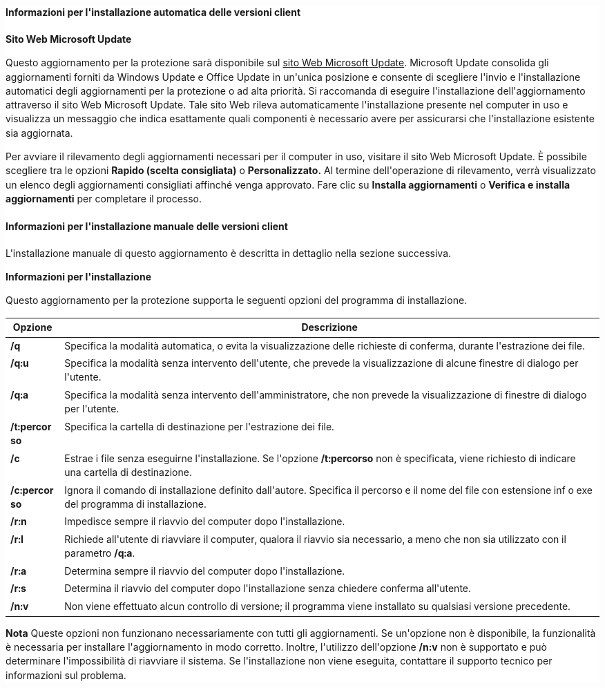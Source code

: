 #### Informazioni per l'installazione automatica delle versioni client
  
**Sito Web Microsoft Update**
  
Questo aggiornamento per la protezione sarà disponibile sul [sito Web Microsoft Update](http://update.microsoft.com/microsoftupdate). Microsoft Update consolida gli aggiornamenti forniti da Windows Update e Office Update in un'unica posizione e consente di scegliere l'invio e l'installazione automatici degli aggiornamenti per la protezione o ad alta priorità. Si raccomanda di eseguire l'installazione dell'aggiornamento attraverso il sito Web Microsoft Update. Tale sito Web rileva automaticamente l'installazione presente nel computer in uso e visualizza un messaggio che indica esattamente quali componenti è necessario avere per assicurarsi che l'installazione esistente sia aggiornata.
  
Per avviare il rilevamento degli aggiornamenti necessari per il computer in uso, visitare il sito Web Microsoft Update. È possibile scegliere tra le opzioni **Rapido (scelta consigliata)** o **Personalizzato.** Al termine dell'operazione di rilevamento, verrà visualizzato un elenco degli aggiornamenti consigliati affinché venga approvato. Fare clic su **Installa aggiornamenti** o **Verifica e installa aggiornamenti** per completare il processo.
  
#### Informazioni per l'installazione manuale delle versioni client
  
L'installazione manuale di questo aggiornamento è descritta in dettaglio nella sezione successiva.
  
**Informazioni per l'installazione**
  
Questo aggiornamento per la protezione supporta le seguenti opzioni del programma di installazione.
  
| Opzione         | Descrizione                                                                                                                                                |  
|-----------------|------------------------------------------------------------------------------------------------------------------------------------------------------------|  
| **/q**          | Specifica la modalità automatica, o evita la visualizzazione delle richieste di conferma, durante l'estrazione dei file.                                   |  
| **/q:u**        | Specifica la modalità senza intervento dell'utente, che prevede la visualizzazione di alcune finestre di dialogo per l'utente.                             |  
| **/q:a**        | Specifica la modalità senza intervento dell'amministratore, che non prevede la visualizzazione di finestre di dialogo per l'utente.                        |  
| **/t:percorso** | Specifica la cartella di destinazione per l'estrazione dei file.                                                                                           |  
| **/c**          | Estrae i file senza eseguirne l'installazione. Se l'opzione **/t:percorso** non è specificata, viene richiesto di indicare una cartella di destinazione.   |  
| **/c:percorso** | Ignora il comando di installazione definito dall'autore. Specifica il percorso e il nome del file con estensione inf o exe del programma di installazione. |  
| **/r:n**        | Impedisce sempre il riavvio del computer dopo l'installazione.                                                                                             |  
| **/r:I**        | Richiede all'utente di riavviare il computer, qualora il riavvio sia necessario, a meno che non sia utilizzato con il parametro **/q:a**.                  |  
| **/r:a**        | Determina sempre il riavvio del computer dopo l'installazione.                                                                                             |  
| **/r:s**        | Determina il riavvio del computer dopo l'installazione senza chiedere conferma all'utente.                                                                 |  
| **/n:v**        | Non viene effettuato alcun controllo di versione; il programma viene installato su qualsiasi versione precedente.                                          |
  
**Nota** Queste opzioni non funzionano necessariamente con tutti gli aggiornamenti. Se un'opzione non è disponibile, la funzionalità è necessaria per installare l'aggiornamento in modo corretto. Inoltre, l'utilizzo dell'opzione **/n:v** non è supportato e può determinare l'impossibilità di riavviare il sistema. Se l'installazione non viene eseguita, contattare il supporto tecnico per informazioni sul problema.
  